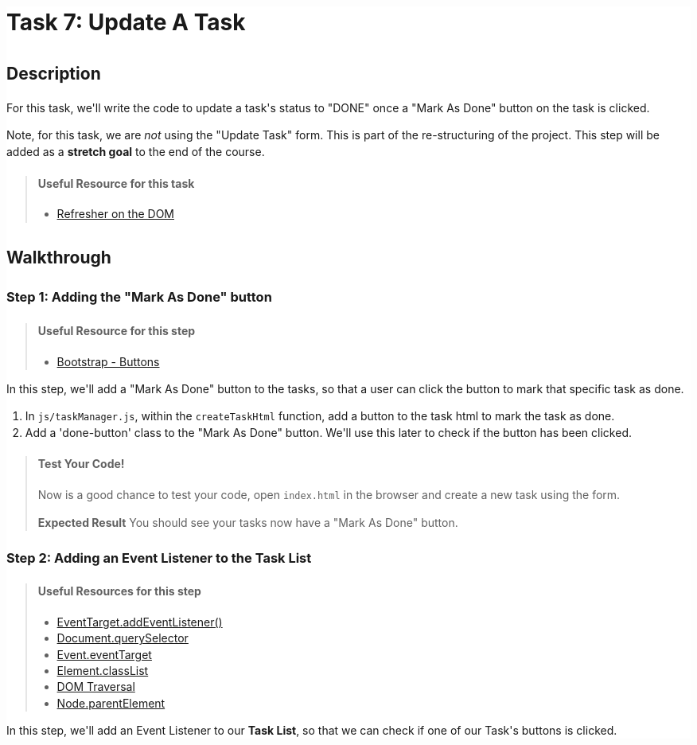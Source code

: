 # Task 7: Update A Task

## Description

For this task, we'll write the code to update a task's status to "DONE" once a "Mark As Done" button on the task is clicked.

Note, for this task, we are _not_ using the "Update Task" form. This is part of the re-structuring of the project. This step will be added as a **stretch goal** to the end of the course.

> #### Useful Resource for this task
> - [Refresher on the DOM](https://developer.mozilla.org/en-US/docs/Web/API/Document_Object_Model/Introduction)

## Walkthrough

### Step 1: Adding the "Mark As Done" button

> #### Useful Resource for this step
> - [Bootstrap - Buttons](https://getbootstrap.com/docs/4.5/components/buttons/)

In this step, we'll add a "Mark As Done" button to the tasks, so that a user can click the button to mark that specific task as done.

1. In `js/taskManager.js`, within the `createTaskHtml` function, add a button to the task html to mark the task as done.
2. Add a 'done-button' class to the "Mark As Done" button. We'll use this later to check if the button has been clicked.

> #### Test Your Code!
> Now is a good chance to test your code, open `index.html` in the browser and create a new task using the form.
>
> **Expected Result**
> You should see your tasks now have a "Mark As Done" button.

### Step 2: Adding an Event Listener to the Task List

> #### Useful Resources for this step
> - [EventTarget.addEventListener()](https://developer.mozilla.org/en-US/docs/Web/API/EventTarget/addEventListener)
> - [Document.querySelector](https://developer.mozilla.org/en-US/docs/Web/API/Document/querySelector)
> - [Event.eventTarget](https://developer.mozilla.org/en-US/docs/Web/API/Event/target)
> - [Element.classList](https://developer.mozilla.org/en-US/docs/Web/API/Element/classList)
> - [DOM Traversal](https://developer.mozilla.org/en-US/docs/Learn/JavaScript/Client-side_web_APIs/Manipulating_documents#The_document_object_model)
> - [Node.parentElement](https://developer.mozilla.org/en-US/docs/Web/API/Node/parentElement)

In this step, we'll add an Event Listener to our **Task List**, so that we can check if one of our Task's buttons is clicked.
